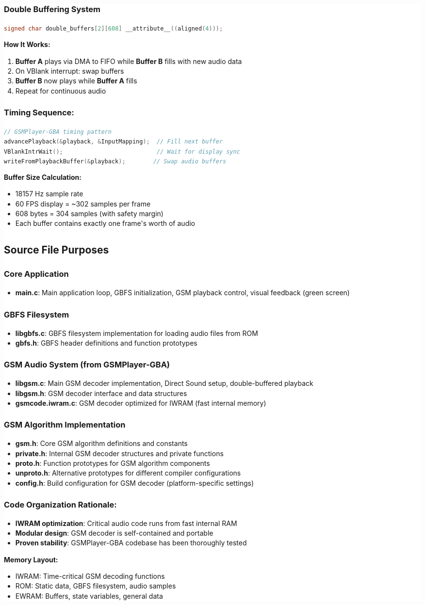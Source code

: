### Double Buffering System
```c
signed char double_buffers[2][608] __attribute__((aligned(4)));
```

**How It Works:**
1. **Buffer A** plays via DMA to FIFO while **Buffer B** fills with new audio data
2. On VBlank interrupt: swap buffers
3. **Buffer B** now plays while **Buffer A** fills
4. Repeat for continuous audio

### Timing Sequence:
```c
// GSMPlayer-GBA timing pattern
advancePlayback(&playback, &InputMapping);  // Fill next buffer
VBlankIntrWait();                           // Wait for display sync
writeFromPlaybackBuffer(&playback);        // Swap audio buffers
```

**Buffer Size Calculation:**
- 18157 Hz sample rate
- 60 FPS display = ~302 samples per frame
- 608 bytes = 304 samples (with safety margin)
- Each buffer contains exactly one frame's worth of audio

## Source File Purposes

### Core Application
- **main.c**: Main application loop, GBFS initialization, GSM playback control, visual feedback (green screen)

### GBFS Filesystem
- **libgbfs.c**: GBFS filesystem implementation for loading audio files from ROM
- **gbfs.h**: GBFS header definitions and function prototypes

### GSM Audio System (from GSMPlayer-GBA)
- **libgsm.c**: Main GSM decoder implementation, Direct Sound setup, double-buffered playback
- **libgsm.h**: GSM decoder interface and data structures
- **gsmcode.iwram.c**: GSM decoder optimized for IWRAM (fast internal memory)

### GSM Algorithm Implementation
- **gsm.h**: Core GSM algorithm definitions and constants
- **private.h**: Internal GSM decoder structures and private functions
- **proto.h**: Function prototypes for GSM algorithm components
- **unproto.h**: Alternative prototypes for different compiler configurations
- **config.h**: Build configuration for GSM decoder (platform-specific settings)

### Code Organization Rationale:
- **IWRAM optimization**: Critical audio code runs from fast internal RAM
- **Modular design**: GSM decoder is self-contained and portable
- **Proven stability**: GSMPlayer-GBA codebase has been thoroughly tested

**Memory Layout:**
- IWRAM: Time-critical GSM decoding functions
- ROM: Static data, GBFS filesystem, audio samples
- EWRAM: Buffers, state variables, general data